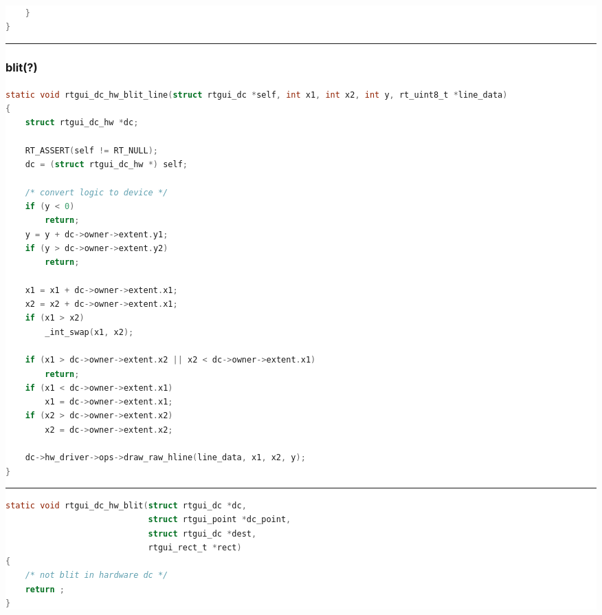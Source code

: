 ```c
    }
}
```

---
### blit(?)

```c
static void rtgui_dc_hw_blit_line(struct rtgui_dc *self, int x1, int x2, int y, rt_uint8_t *line_data)
{
    struct rtgui_dc_hw *dc;

    RT_ASSERT(self != RT_NULL);
    dc = (struct rtgui_dc_hw *) self;

    /* convert logic to device */
    if (y < 0)
        return;
    y = y + dc->owner->extent.y1;
    if (y > dc->owner->extent.y2)
        return;

    x1 = x1 + dc->owner->extent.x1;
    x2 = x2 + dc->owner->extent.x1;
    if (x1 > x2)
        _int_swap(x1, x2);

    if (x1 > dc->owner->extent.x2 || x2 < dc->owner->extent.x1)
        return;
    if (x1 < dc->owner->extent.x1)
        x1 = dc->owner->extent.x1;
    if (x2 > dc->owner->extent.x2)
        x2 = dc->owner->extent.x2;

    dc->hw_driver->ops->draw_raw_hline(line_data, x1, x2, y);
}
```

---

```c
static void rtgui_dc_hw_blit(struct rtgui_dc *dc,
                             struct rtgui_point *dc_point,
                             struct rtgui_dc *dest,
                             rtgui_rect_t *rect)
{
    /* not blit in hardware dc */
    return ;
}
```